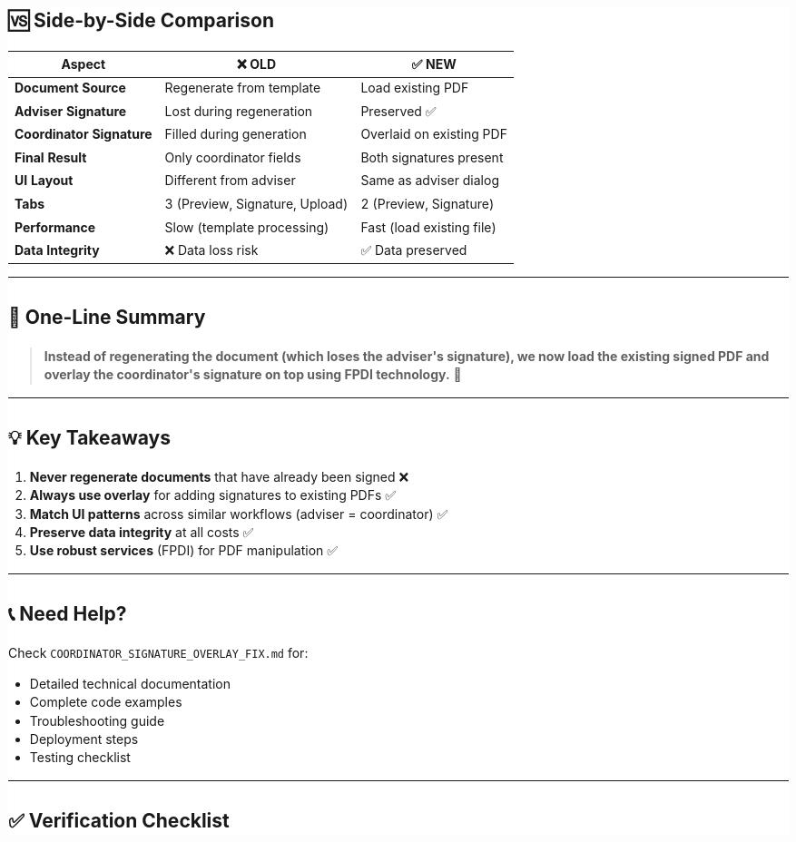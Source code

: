 
## 🆚 Side-by-Side Comparison

| Aspect | ❌ OLD | ✅ NEW |
|--------|-------|-------|
| **Document Source** | Regenerate from template | Load existing PDF |
| **Adviser Signature** | Lost during regeneration | Preserved ✅ |
| **Coordinator Signature** | Filled during generation | Overlaid on existing PDF |
| **Final Result** | Only coordinator fields | Both signatures present |
| **UI Layout** | Different from adviser | Same as adviser dialog |
| **Tabs** | 3 (Preview, Signature, Upload) | 2 (Preview, Signature) |
| **Performance** | Slow (template processing) | Fast (load existing file) |
| **Data Integrity** | ❌ Data loss risk | ✅ Data preserved |

---

## 🚀 One-Line Summary

> **Instead of regenerating the document (which loses the adviser's signature), we now load the existing signed PDF and overlay the coordinator's signature on top using FPDI technology.** 🎯

---

## 💡 Key Takeaways

1. **Never regenerate documents** that have already been signed ❌
2. **Always use overlay** for adding signatures to existing PDFs ✅
3. **Match UI patterns** across similar workflows (adviser = coordinator) ✅
4. **Preserve data integrity** at all costs ✅
5. **Use robust services** (FPDI) for PDF manipulation ✅

---

## 📞 Need Help?

Check `COORDINATOR_SIGNATURE_OVERLAY_FIX.md` for:
- Detailed technical documentation
- Complete code examples
- Troubleshooting guide
- Deployment steps
- Testing checklist

---

## ✅ Verification Checklist
